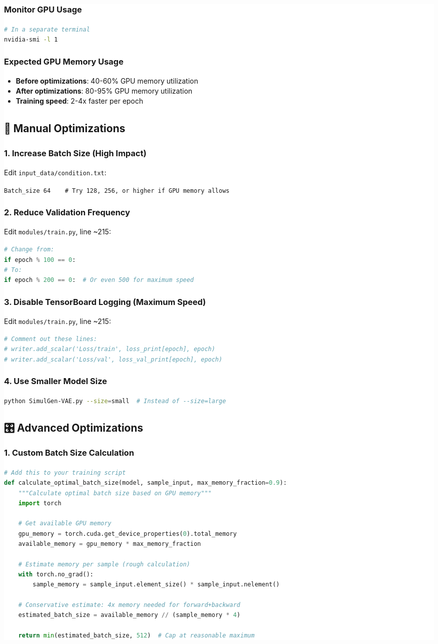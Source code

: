### Monitor GPU Usage
```bash
# In a separate terminal
nvidia-smi -l 1
```

### Expected GPU Memory Usage
- **Before optimizations**: 40-60% GPU memory utilization
- **After optimizations**: 80-95% GPU memory utilization
- **Training speed**: 2-4x faster per epoch

## 🔧 Manual Optimizations

### 1. Increase Batch Size (High Impact)
Edit `input_data/condition.txt`:
```
Batch_size 64    # Try 128, 256, or higher if GPU memory allows
```

### 2. Reduce Validation Frequency
Edit `modules/train.py`, line ~215:
```python
# Change from:
if epoch % 100 == 0:
# To:
if epoch % 200 == 0:  # Or even 500 for maximum speed
```

### 3. Disable TensorBoard Logging (Maximum Speed)
Edit `modules/train.py`, line ~215:
```python
# Comment out these lines:
# writer.add_scalar('Loss/train', loss_print[epoch], epoch)
# writer.add_scalar('Loss/val', loss_val_print[epoch], epoch)
```

### 4. Use Smaller Model Size
```bash
python SimulGen-VAE.py --size=small  # Instead of --size=large
```

## 🎛️ Advanced Optimizations

### 1. Custom Batch Size Calculation
```python
# Add this to your training script
def calculate_optimal_batch_size(model, sample_input, max_memory_fraction=0.9):
    """Calculate optimal batch size based on GPU memory"""
    import torch
    
    # Get available GPU memory
    gpu_memory = torch.cuda.get_device_properties(0).total_memory
    available_memory = gpu_memory * max_memory_fraction
    
    # Estimate memory per sample (rough calculation)
    with torch.no_grad():
        sample_memory = sample_input.element_size() * sample_input.nelement()
    
    # Conservative estimate: 4x memory needed for forward+backward
    estimated_batch_size = available_memory // (sample_memory * 4)
    
    return min(estimated_batch_size, 512)  # Cap at reasonable maximum
```